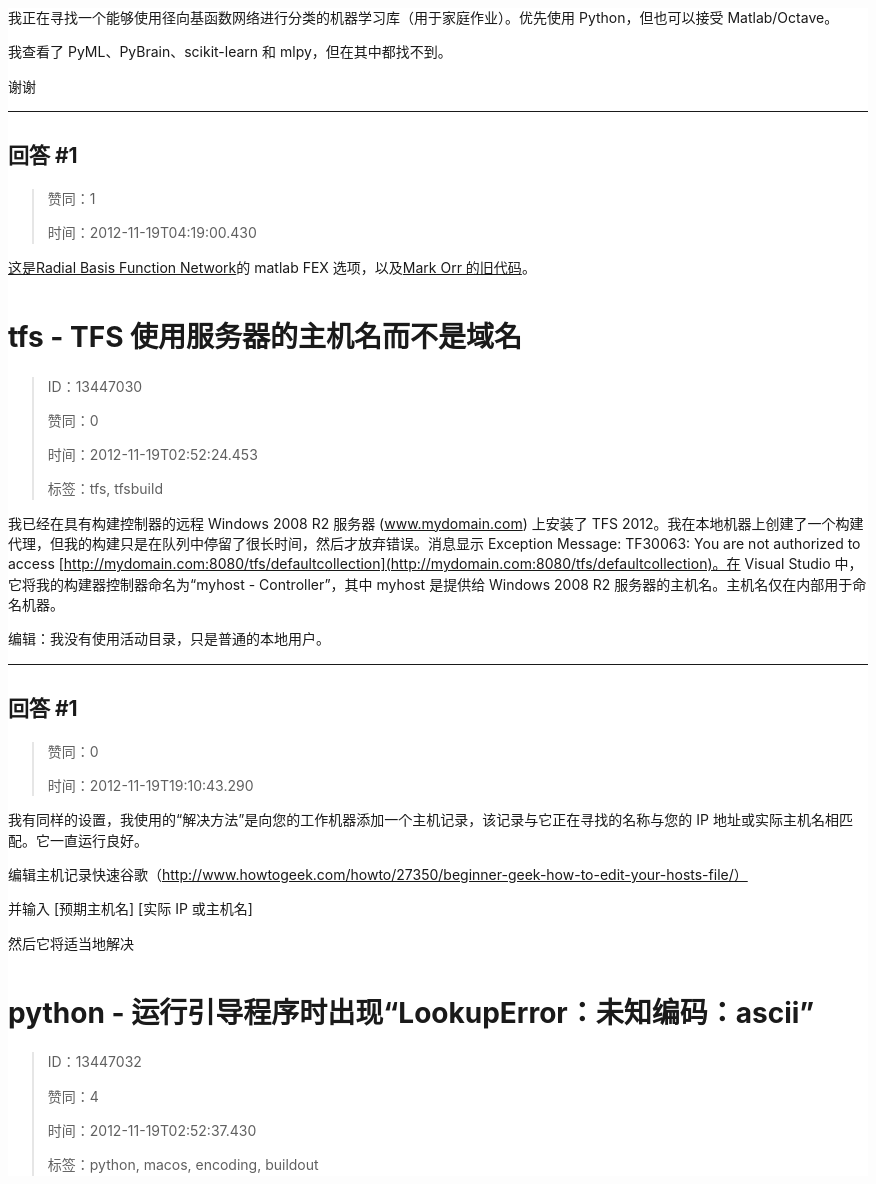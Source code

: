 我正在寻找一个能够使用径向基函数网络进行分类的机器学习库（用于家庭作业）。优先使用 Python，但也可以接受 Matlab/Octave。

我查看了 PyML、PyBrain、scikit-learn 和 mlpy，但在其中都找不到。

谢谢

* * *

## 回答 #1

> 赞同：1
> 
> 时间：2012-11-19T04:19:00.430

[这是Radial Basis Function Network](http://www.mathworks.com/matlabcentral/fileexchange/22173-radial-basis-function-network)的 matlab FEX 选项，以及[Mark Orr 的旧代码](http://www.anc.ed.ac.uk/rbf/)。

# tfs - TFS 使用服务器的主机名而不是域名

> ID：13447030
> 
> 赞同：0
> 
> 时间：2012-11-19T02:52:24.453
> 
> 标签：tfs, tfsbuild

我已经在具有构建控制器的远程 Windows 2008 R2 服务器 (www.mydomain.com) 上安装了 TFS 2012。我在本地机器上创建了一个构建代理，但我的构建只是在队列中停留了很长时间，然后才放弃错误。消息显示 Exception Message: TF30063: You are not authorized to access [http://mydomain.com:8080/tfs/defaultcollection](http://mydomain.com:8080/tfs/defaultcollection)。在 Visual Studio 中，它将我的构建器控制器命名为“myhost - Controller”，其中 myhost 是提供给 Windows 2008 R2 服务器的主机名。主机名仅在内部用于命名机器。

编辑：我没有使用活动目录，只是普通的本地用户。

* * *

## 回答 #1

> 赞同：0
> 
> 时间：2012-11-19T19:10:43.290

我有同样的设置，我使用的“解决方法”是向您的工作机器添加一个主机记录，该记录与它正在寻找的名称与您的 IP 地址或实际主机名相匹配。它一直运行良好。

编辑主机记录快速谷歌（http://www.howtogeek.com/howto/27350/beginner-geek-how-to-edit-your-hosts-file/）

并输入 [预期主机名] [实际 IP 或主机名]

然后它将适当地解决

# python - 运行引导程序时出现“LookupError：未知编码：ascii”

> ID：13447032
> 
> 赞同：4
> 
> 时间：2012-11-19T02:52:37.430
> 
> 标签：python, macos, encoding, buildout
